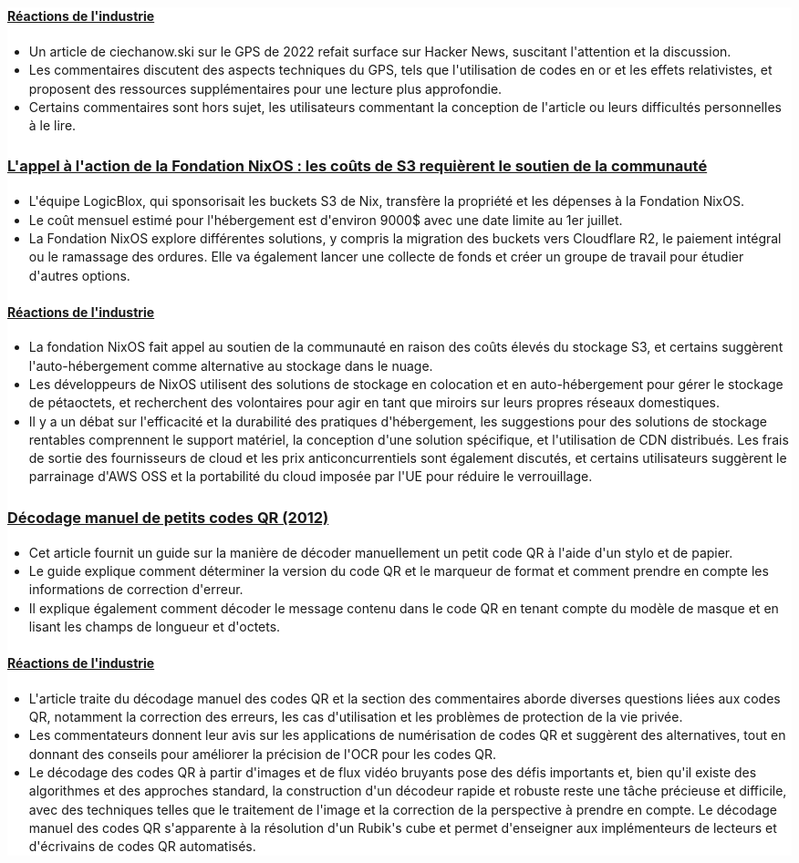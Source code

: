 #### [Réactions de l'industrie](http://news.ycombinator.com/item?id=36180316)

- Un article de ciechanow.ski sur le GPS de 2022 refait surface sur Hacker News, suscitant l'attention et la discussion.
- Les commentaires discutent des aspects techniques du GPS, tels que l'utilisation de codes en or et les effets relativistes, et proposent des ressources supplémentaires pour une lecture plus approfondie.
- Certains commentaires sont hors sujet, les utilisateurs commentant la conception de l'article ou leurs difficultés personnelles à le lire.

### [L'appel à l'action de la Fondation NixOS : les coûts de S3 requièrent le soutien de la communauté](https://discourse.nixos.org/t/the-nixos-foundations-call-to-action-s3-costs-require-community-support/28672)

- L'équipe LogicBlox, qui sponsorisait les buckets S3 de Nix, transfère la propriété et les dépenses à la Fondation NixOS.
- Le coût mensuel estimé pour l'hébergement est d'environ 9000$ avec une date limite au 1er juillet.
- La Fondation NixOS explore différentes solutions, y compris la migration des buckets vers Cloudflare R2, le paiement intégral ou le ramassage des ordures. Elle va également lancer une collecte de fonds et créer un groupe de travail pour étudier d'autres options.

#### [Réactions de l'industrie](http://news.ycombinator.com/item?id=36173020)

- La fondation NixOS fait appel au soutien de la communauté en raison des coûts élevés du stockage S3, et certains suggèrent l'auto-hébergement comme alternative au stockage dans le nuage.
- Les développeurs de NixOS utilisent des solutions de stockage en colocation et en auto-hébergement pour gérer le stockage de pétaoctets, et recherchent des volontaires pour agir en tant que miroirs sur leurs propres réseaux domestiques.
- Il y a un débat sur l'efficacité et la durabilité des pratiques d'hébergement, les suggestions pour des solutions de stockage rentables comprennent le support matériel, la conception d'une solution spécifique, et l'utilisation de CDN distribués. Les frais de sortie des fournisseurs de cloud et les prix anticoncurrentiels sont également discutés, et certains utilisateurs suggèrent le parrainage d'AWS OSS et la portabilité du cloud imposée par l'UE pour réduire le verrouillage.

### [Décodage manuel de petits codes QR (2012)](https://blog.qartis.com/decoding-small-qr-codes-by-hand/)

- Cet article fournit un guide sur la manière de décoder manuellement un petit code QR à l'aide d'un stylo et de papier.
- Le guide explique comment déterminer la version du code QR et le marqueur de format et comment prendre en compte les informations de correction d'erreur.
- Il explique également comment décoder le message contenu dans le code QR en tenant compte du modèle de masque et en lisant les champs de longueur et d'octets.

#### [Réactions de l'industrie](http://news.ycombinator.com/item?id=36173441)

- L'article traite du décodage manuel des codes QR et la section des commentaires aborde diverses questions liées aux codes QR, notamment la correction des erreurs, les cas d'utilisation et les problèmes de protection de la vie privée.
- Les commentateurs donnent leur avis sur les applications de numérisation de codes QR et suggèrent des alternatives, tout en donnant des conseils pour améliorer la précision de l'OCR pour les codes QR.
- Le décodage des codes QR à partir d'images et de flux vidéo bruyants pose des défis importants et, bien qu'il existe des algorithmes et des approches standard, la construction d'un décodeur rapide et robuste reste une tâche précieuse et difficile, avec des techniques telles que le traitement de l'image et la correction de la perspective à prendre en compte. Le décodage manuel des codes QR s'apparente à la résolution d'un Rubik's cube et permet d'enseigner aux implémenteurs de lecteurs et d'écrivains de codes QR automatisés.
